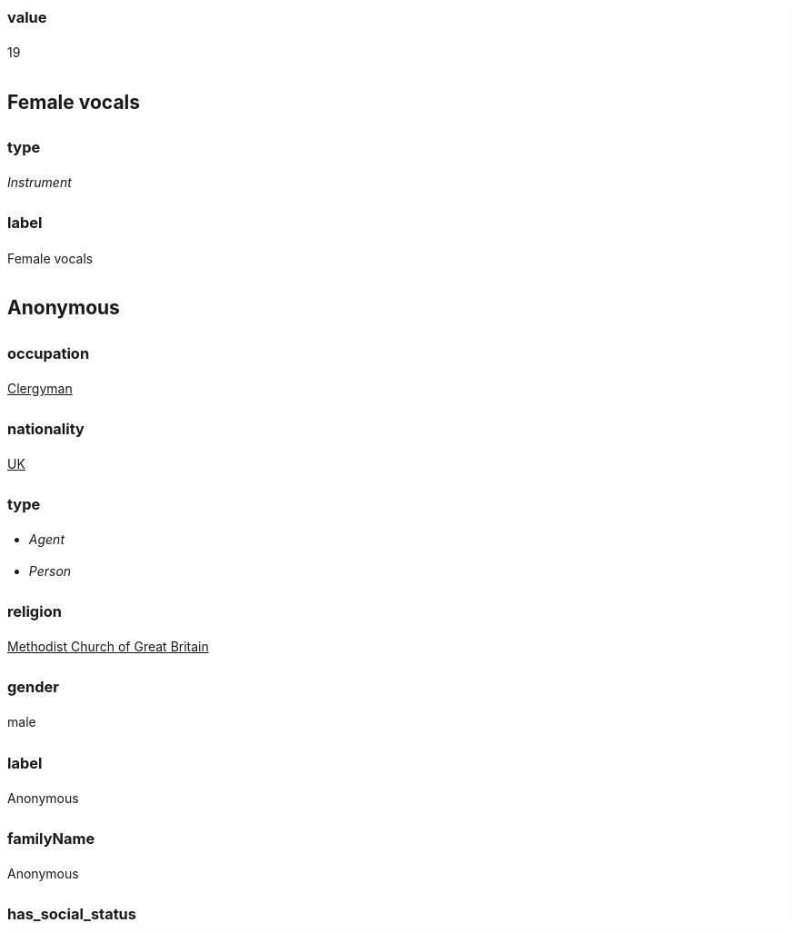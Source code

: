 ### value


19

## Female vocals

### type


*Instrument*

### label


Female vocals

## Anonymous

### occupation


[Clergyman](#Clergyman)

### nationality


[UK](#UK)

### type

 - *Agent*

 - *Person*

### religion


[Methodist Church of Great Britain](#Methodist-Church-of-Great-Britain)

### gender


male

### label


Anonymous

### familyName


Anonymous

### has_social_status
